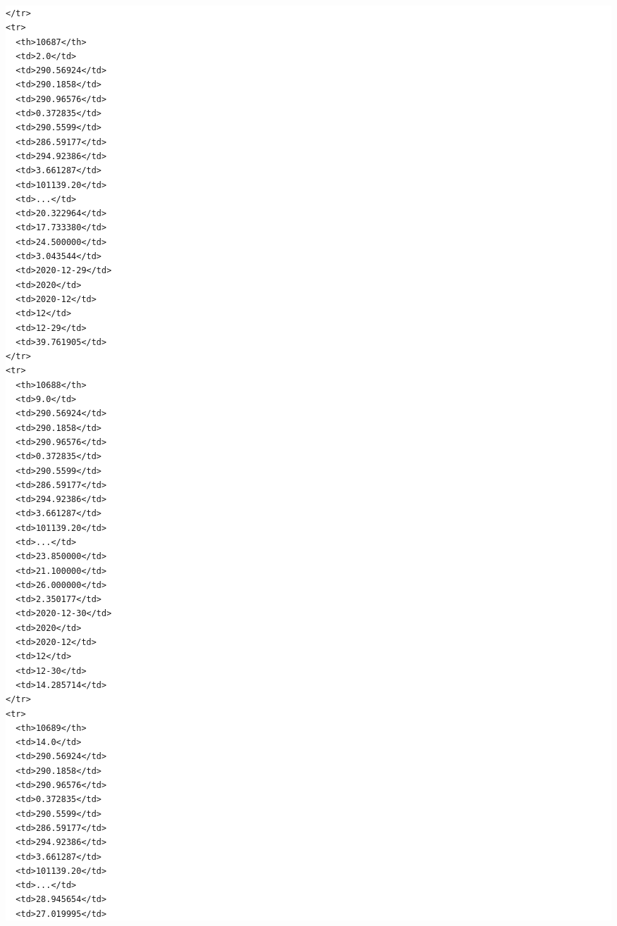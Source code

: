     </tr>
    <tr>
      <th>10687</th>
      <td>2.0</td>
      <td>290.56924</td>
      <td>290.1858</td>
      <td>290.96576</td>
      <td>0.372835</td>
      <td>290.5599</td>
      <td>286.59177</td>
      <td>294.92386</td>
      <td>3.661287</td>
      <td>101139.20</td>
      <td>...</td>
      <td>20.322964</td>
      <td>17.733380</td>
      <td>24.500000</td>
      <td>3.043544</td>
      <td>2020-12-29</td>
      <td>2020</td>
      <td>2020-12</td>
      <td>12</td>
      <td>12-29</td>
      <td>39.761905</td>
    </tr>
    <tr>
      <th>10688</th>
      <td>9.0</td>
      <td>290.56924</td>
      <td>290.1858</td>
      <td>290.96576</td>
      <td>0.372835</td>
      <td>290.5599</td>
      <td>286.59177</td>
      <td>294.92386</td>
      <td>3.661287</td>
      <td>101139.20</td>
      <td>...</td>
      <td>23.850000</td>
      <td>21.100000</td>
      <td>26.000000</td>
      <td>2.350177</td>
      <td>2020-12-30</td>
      <td>2020</td>
      <td>2020-12</td>
      <td>12</td>
      <td>12-30</td>
      <td>14.285714</td>
    </tr>
    <tr>
      <th>10689</th>
      <td>14.0</td>
      <td>290.56924</td>
      <td>290.1858</td>
      <td>290.96576</td>
      <td>0.372835</td>
      <td>290.5599</td>
      <td>286.59177</td>
      <td>294.92386</td>
      <td>3.661287</td>
      <td>101139.20</td>
      <td>...</td>
      <td>28.945654</td>
      <td>27.019995</td>
